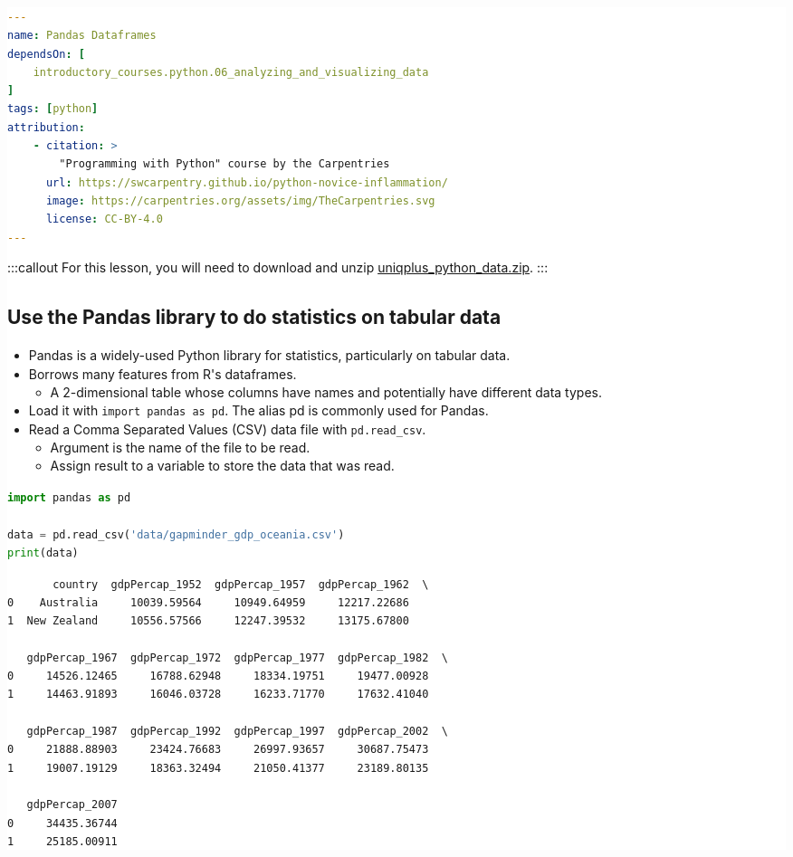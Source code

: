 ```yaml
---
name: Pandas Dataframes
dependsOn: [
    introductory_courses.python.06_analyzing_and_visualizing_data
]
tags: [python]
attribution: 
    - citation: >
        "Programming with Python" course by the Carpentries
      url: https://swcarpentry.github.io/python-novice-inflammation/
      image: https://carpentries.org/assets/img/TheCarpentries.svg
      license: CC-BY-4.0
---
```


:::callout
For this lesson, you will need to download and unzip [uniqplus_python_data.zip](uniqplus_python_data.zip).
:::

## Use the Pandas library to do statistics on tabular data

* Pandas is a widely-used Python library for statistics, particularly on tabular data.
* Borrows many features from R's dataframes.
  * A 2-dimensional table whose columns have names
        and potentially have different data types.
* Load it with `import pandas as pd`. The alias pd is commonly used for Pandas.
* Read a Comma Separated Values (CSV) data file with `pd.read_csv`.
  * Argument is the name of the file to be read.
  * Assign result to a variable to store the data that was read.

``` python
import pandas as pd

data = pd.read_csv('data/gapminder_gdp_oceania.csv')
print(data)
```

``` text
       country  gdpPercap_1952  gdpPercap_1957  gdpPercap_1962  \
0    Australia     10039.59564     10949.64959     12217.22686
1  New Zealand     10556.57566     12247.39532     13175.67800

   gdpPercap_1967  gdpPercap_1972  gdpPercap_1977  gdpPercap_1982  \
0     14526.12465     16788.62948     18334.19751     19477.00928
1     14463.91893     16046.03728     16233.71770     17632.41040

   gdpPercap_1987  gdpPercap_1992  gdpPercap_1997  gdpPercap_2002  \
0     21888.88903     23424.76683     26997.93657     30687.75473
1     19007.19129     18363.32494     21050.41377     23189.80135

   gdpPercap_2007
0     34435.36744
1     25185.00911
```
